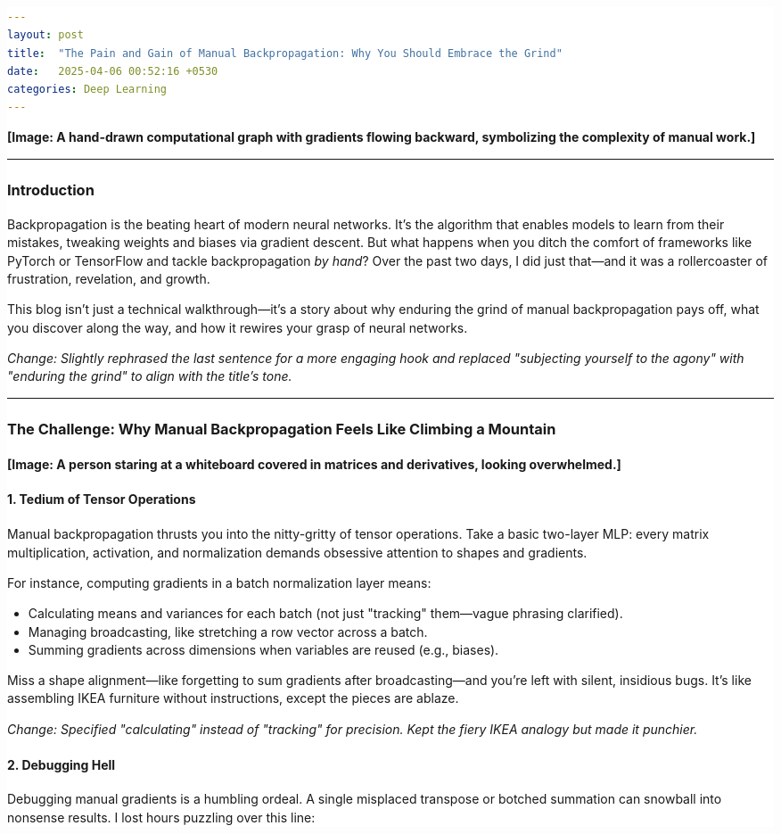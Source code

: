 ```yaml
---
layout: post
title:  "The Pain and Gain of Manual Backpropagation: Why You Should Embrace the Grind"
date:   2025-04-06 00:52:16 +0530
categories: Deep Learning
---
```


**[Image: A hand-drawn computational graph with gradients flowing backward, symbolizing the complexity of manual work.]**

---

### Introduction  
Backpropagation is the beating heart of modern neural networks. It’s the algorithm that enables models to learn from their mistakes, tweaking weights and biases via gradient descent. But what happens when you ditch the comfort of frameworks like PyTorch or TensorFlow and tackle backpropagation *by hand*? Over the past two days, I did just that—and it was a rollercoaster of frustration, revelation, and growth.  

This blog isn’t just a technical walkthrough—it’s a story about why enduring the grind of manual backpropagation pays off, what you discover along the way, and how it rewires your grasp of neural networks.  

*Change: Slightly rephrased the last sentence for a more engaging hook and replaced "subjecting yourself to the agony" with "enduring the grind" to align with the title’s tone.*

---

### The Challenge: Why Manual Backpropagation Feels Like Climbing a Mountain  
**[Image: A person staring at a whiteboard covered in matrices and derivatives, looking overwhelmed.]**

#### 1. **Tedium of Tensor Operations**  
Manual backpropagation thrusts you into the nitty-gritty of tensor operations. Take a basic two-layer MLP: every matrix multiplication, activation, and normalization demands obsessive attention to shapes and gradients.  

For instance, computing gradients in a batch normalization layer means:  
- Calculating means and variances for each batch (not just "tracking" them—vague phrasing clarified).  
- Managing broadcasting, like stretching a row vector across a batch.  
- Summing gradients across dimensions when variables are reused (e.g., biases).  

Miss a shape alignment—like forgetting to sum gradients after broadcasting—and you’re left with silent, insidious bugs. It’s like assembling IKEA furniture without instructions, except the pieces are ablaze.  

*Change: Specified "calculating" instead of "tracking" for precision. Kept the fiery IKEA analogy but made it punchier.*

#### 2. **Debugging Hell**  
Debugging manual gradients is a humbling ordeal. A single misplaced transpose or botched summation can snowball into nonsense results. I lost hours puzzling over this line:  
